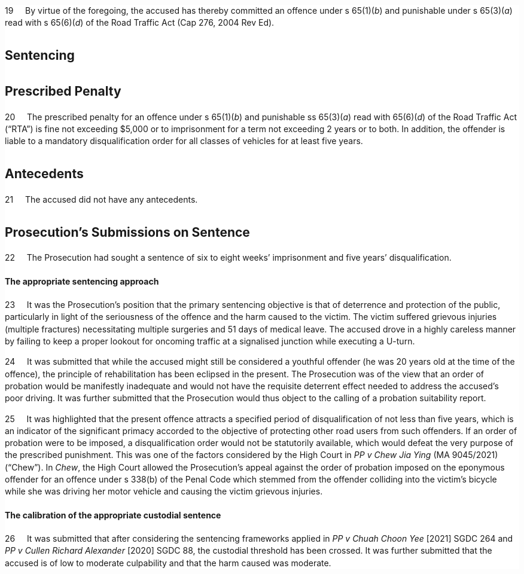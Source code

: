 19     By virtue of the foregoing, the accused has thereby committed an offence under s 65(1)(_b_) and punishable under s 65(3)(_a_) read with s 65(6)(_d_) of the Road Traffic Act (Cap 276, 2004 Rev Ed).

## Sentencing

## Prescribed Penalty

20     The prescribed penalty for an offence under s 65(1)(_b_) and punishable ss 65(3)(_a_) read with 65(6)(_d_) of the Road Traffic Act (“RTA”) is fine not exceeding $5,000 or to imprisonment for a term not exceeding 2 years or to both. In addition, the offender is liable to a mandatory disqualification order for all classes of vehicles for at least five years.

## Antecedents

21     The accused did not have any antecedents.

## Prosecution’s Submissions on Sentence

22     The Prosecution had sought a sentence of six to eight weeks’ imprisonment and five years’ disqualification.

#### The appropriate sentencing approach

23     It was the Prosecution’s position that the primary sentencing objective is that of deterrence and protection of the public, particularly in light of the seriousness of the offence and the harm caused to the victim. The victim suffered grievous injuries (multiple fractures) necessitating multiple surgeries and 51 days of medical leave. The accused drove in a highly careless manner by failing to keep a proper lookout for oncoming traffic at a signalised junction while executing a U-turn.

24     It was submitted that while the accused might still be considered a youthful offender (he was 20 years old at the time of the offence), the principle of rehabilitation has been eclipsed in the present. The Prosecution was of the view that an order of probation would be manifestly inadequate and would not have the requisite deterrent effect needed to address the accused’s poor driving. It was further submitted that the Prosecution would thus object to the calling of a probation suitability report.

25     It was highlighted that the present offence attracts a specified period of disqualification of not less than five years, which is an indicator of the significant primacy accorded to the objective of protecting other road users from such offenders. If an order of probation were to be imposed, a disqualification order would not be statutorily available, which would defeat the very purpose of the prescribed punishment. This was one of the factors considered by the High Court in _PP v Chew Jia Ying_ (MA 9045/2021) (“Chew”). In _Chew_, the High Court allowed the Prosecution’s appeal against the order of probation imposed on the eponymous offender for an offence under s 338(b) of the Penal Code which stemmed from the offender colliding into the victim’s bicycle while she was driving her motor vehicle and causing the victim grievous injuries.

#### The calibration of the appropriate custodial sentence

26     It was submitted that after considering the sentencing frameworks applied in _PP v Chuah Choon Yee_ <span class="citation">\[2021\] SGDC 264</span> and _PP v Cullen Richard Alexander_ <span class="citation">\[2020\] SGDC 88</span>, the custodial threshold has been crossed. It was further submitted that the accused is of low to moderate culpability and that the harm caused was moderate.
